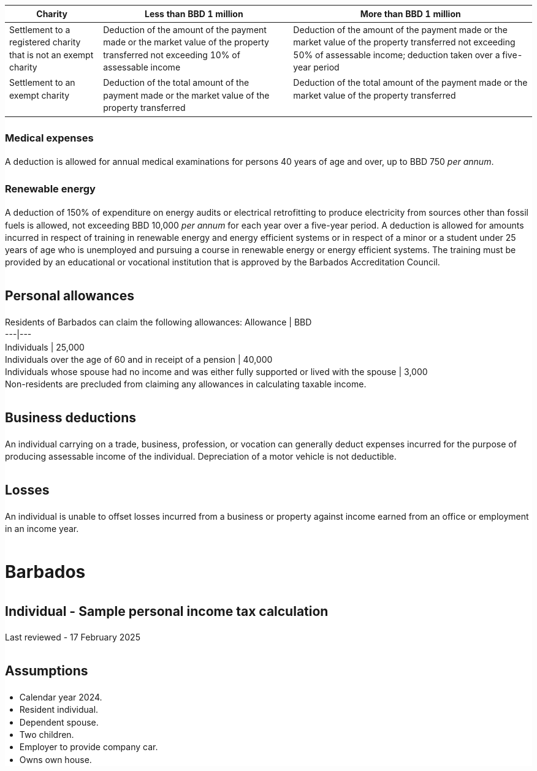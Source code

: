 Charity | Less than BBD 1 million  | More than BBD 1 million   
---|---|---  
Settlement to a registered charity that is not an exempt charity | Deduction of the amount of the payment made or the market value of the property transferred not exceeding 10% of assessable income | Deduction of the amount of the payment made or the market value of the property transferred not exceeding 50% of assessable income; deduction taken over a five-year period  
Settlement to an exempt charity | Deduction of the total amount of the payment made or the market value of the property transferred | Deduction of the total amount of the payment made or the market value of the property transferred  
### Medical expenses
A deduction is allowed for annual medical examinations for persons 40 years of age and over, up to BBD 750 _per annum_.
### Renewable energy
A deduction of 150% of expenditure on energy audits or electrical retrofitting to produce electricity from sources other than fossil fuels is allowed, not exceeding BBD 10,000 _per annum_ for each year over a five-year period.
A deduction is allowed for amounts incurred in respect of training in renewable energy and energy efficient systems or in respect of a minor or a student under 25 years of age who is unemployed and pursuing a course in renewable energy or energy efficient systems. The training must be provided by an educational or vocational institution that is approved by the Barbados Accreditation Council.
## Personal allowances
Residents of Barbados can claim the following allowances:
Allowance | BBD  
---|---  
Individuals | 25,000  
Individuals over the age of 60 and in receipt of a pension | 40,000  
Individuals whose spouse had no income and was either fully supported or lived with the spouse | 3,000  
Non-residents are precluded from claiming any allowances in calculating taxable income.
## Business deductions
An individual carrying on a trade, business, profession, or vocation can generally deduct expenses incurred for the purpose of producing assessable income of the individual.
Depreciation of a motor vehicle is not deductible.
## Losses
An individual is unable to offset losses incurred from a business or property against income earned from an office or employment in an income year.


# Barbados
## Individual - Sample personal income tax calculation
Last reviewed - 17 February 2025
## Assumptions
  * Calendar year 2024.
  * Resident individual.
  * Dependent spouse.
  * Two children. 
  * Employer to provide company car.
  * Owns own house.
